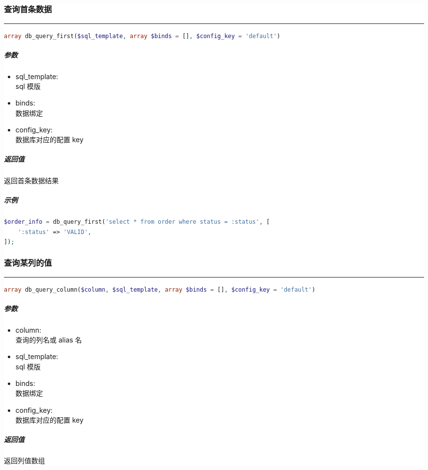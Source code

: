 








### 查询首条数据
----
```php
array db_query_first($sql_template, array $binds = [], $config_key = 'default')
```
##### 参数
- sql_template:  
    sql 模版

- binds:  
    数据绑定

- config_key:  
    数据库对应的配置 key  

##### 返回值
返回首条数据结果

##### 示例
```php
$order_info = db_query_first('select * from order where status = :status', [
    ':status' => 'VALID',
]);
```









### 查询某列的值
---
```php
array db_query_column($column, $sql_template, array $binds = [], $config_key = 'default')
```
##### 参数
- column:  
    查询的列名或 alias 名

- sql_template:  
    sql 模版

- binds:  
    数据绑定

- config_key:  
    数据库对应的配置 key  

##### 返回值
返回列值数组
